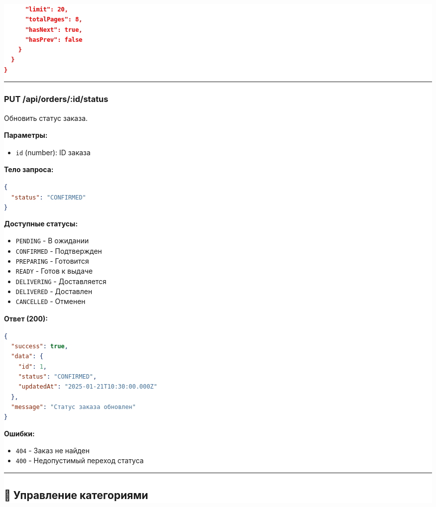 ```json
      "limit": 20,
      "totalPages": 8,
      "hasNext": true,
      "hasPrev": false
    }
  }
}
```

---

### PUT /api/orders/:id/status
Обновить статус заказа.

**Параметры:**
- `id` (number): ID заказа

**Тело запроса:**
```json
{
  "status": "CONFIRMED"
}
```

**Доступные статусы:**
- `PENDING` - В ожидании
- `CONFIRMED` - Подтвержден
- `PREPARING` - Готовится
- `READY` - Готов к выдаче
- `DELIVERING` - Доставляется
- `DELIVERED` - Доставлен
- `CANCELLED` - Отменен

**Ответ (200):**
```json
{
  "success": true,
  "data": {
    "id": 1,
    "status": "CONFIRMED",
    "updatedAt": "2025-01-21T10:30:00.000Z"
  },
  "message": "Статус заказа обновлен"
}
```

**Ошибки:**
- `404` - Заказ не найден
- `400` - Недопустимый переход статуса

---

## 📂 Управление категориями
